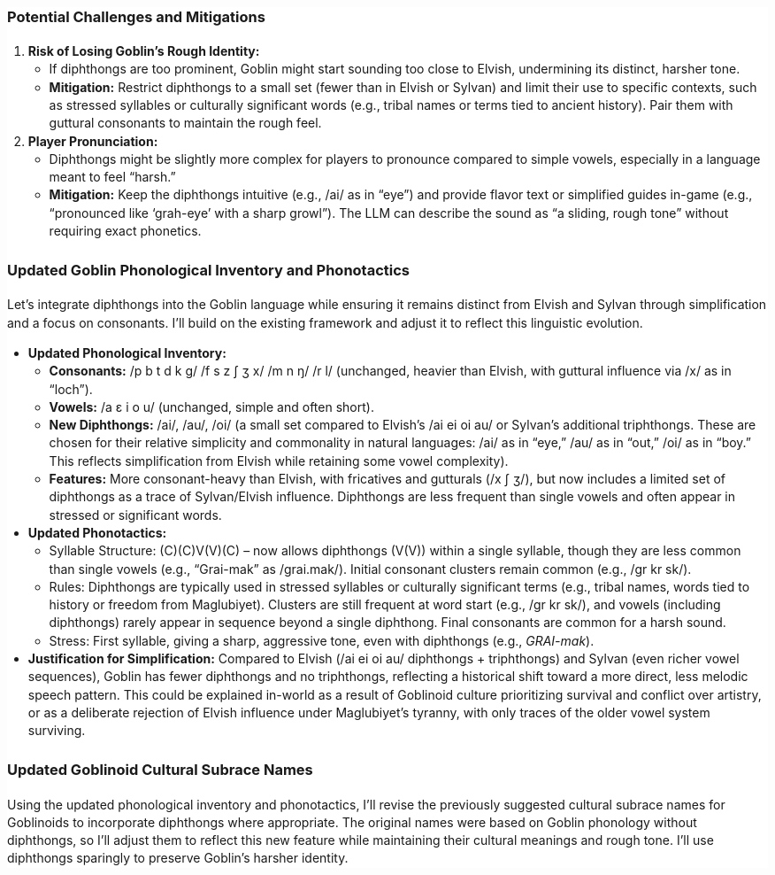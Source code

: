 ### Potential Challenges and Mitigations
1. **Risk of Losing Goblin’s Rough Identity:**
   - If diphthongs are too prominent, Goblin might start sounding too close to Elvish, undermining its distinct, harsher tone.
   - **Mitigation:** Restrict diphthongs to a small set (fewer than in Elvish or Sylvan) and limit their use to specific contexts, such as stressed syllables or culturally significant words (e.g., tribal names or terms tied to ancient history). Pair them with guttural consonants to maintain the rough feel.
2. **Player Pronunciation:**
   - Diphthongs might be slightly more complex for players to pronounce compared to simple vowels, especially in a language meant to feel “harsh.”
   - **Mitigation:** Keep the diphthongs intuitive (e.g., /ai/ as in “eye”) and provide flavor text or simplified guides in-game (e.g., “pronounced like ‘grah-eye’ with a sharp growl”). The LLM can describe the sound as “a sliding, rough tone” without requiring exact phonetics.

### Updated Goblin Phonological Inventory and Phonotactics
Let’s integrate diphthongs into the Goblin language while ensuring it remains distinct from Elvish and Sylvan through simplification and a focus on consonants. I’ll build on the existing framework and adjust it to reflect this linguistic evolution.

- **Updated Phonological Inventory:**
  - **Consonants:** /p b t d k g/ /f s z ʃ ʒ x/ /m n ŋ/ /r l/ (unchanged, heavier than Elvish, with guttural influence via /x/ as in “loch”).
  - **Vowels:** /a ɛ i o u/ (unchanged, simple and often short).
  - **New Diphthongs:** /ai/, /au/, /oi/ (a small set compared to Elvish’s /ai ei oi au/ or Sylvan’s additional triphthongs. These are chosen for their relative simplicity and commonality in natural languages: /ai/ as in “eye,” /au/ as in “out,” /oi/ as in “boy.” This reflects simplification from Elvish while retaining some vowel complexity).
  - **Features:** More consonant-heavy than Elvish, with fricatives and gutturals (/x ʃ ʒ/), but now includes a limited set of diphthongs as a trace of Sylvan/Elvish influence. Diphthongs are less frequent than single vowels and often appear in stressed or significant words.
- **Updated Phonotactics:**
  - Syllable Structure: (C)(C)V(V)(C) – now allows diphthongs (V(V)) within a single syllable, though they are less common than single vowels (e.g., “Grai-mak” as /grai.mak/). Initial consonant clusters remain common (e.g., /gr kr sk/).
  - Rules: Diphthongs are typically used in stressed syllables or culturally significant terms (e.g., tribal names, words tied to history or freedom from Maglubiyet). Clusters are still frequent at word start (e.g., /gr kr sk/), and vowels (including diphthongs) rarely appear in sequence beyond a single diphthong. Final consonants are common for a harsh sound.
  - Stress: First syllable, giving a sharp, aggressive tone, even with diphthongs (e.g., *GRAI-mak*).
- **Justification for Simplification:** Compared to Elvish (/ai ei oi au/ diphthongs + triphthongs) and Sylvan (even richer vowel sequences), Goblin has fewer diphthongs and no triphthongs, reflecting a historical shift toward a more direct, less melodic speech pattern. This could be explained in-world as a result of Goblinoid culture prioritizing survival and conflict over artistry, or as a deliberate rejection of Elvish influence under Maglubiyet’s tyranny, with only traces of the older vowel system surviving.

### Updated Goblinoid Cultural Subrace Names
Using the updated phonological inventory and phonotactics, I’ll revise the previously suggested cultural subrace names for Goblinoids to incorporate diphthongs where appropriate. The original names were based on Goblin phonology without diphthongs, so I’ll adjust them to reflect this new feature while maintaining their cultural meanings and rough tone. I’ll use diphthongs sparingly to preserve Goblin’s harsher identity.
